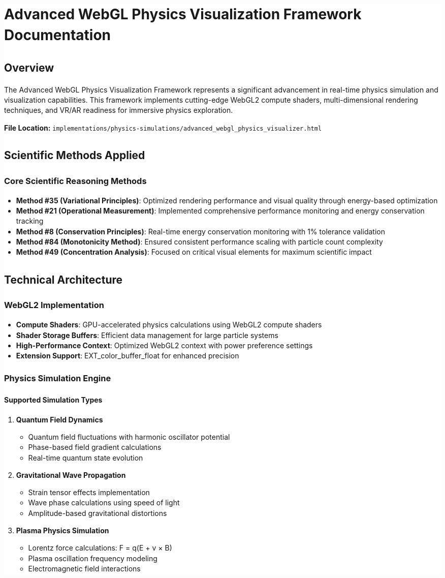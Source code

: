 # Advanced WebGL Physics Visualization Framework Documentation

## Overview

The Advanced WebGL Physics Visualization Framework represents a significant advancement in real-time physics simulation and visualization capabilities. This framework implements cutting-edge WebGL2 compute shaders, multi-dimensional rendering techniques, and VR/AR readiness for immersive physics exploration.

**File Location:** `implementations/physics-simulations/advanced_webgl_physics_visualizer.html`

## Scientific Methods Applied

### Core Scientific Reasoning Methods
- **Method #35 (Variational Principles)**: Optimized rendering performance and visual quality through energy-based optimization
- **Method #21 (Operational Measurement)**: Implemented comprehensive performance monitoring and energy conservation tracking
- **Method #8 (Conservation Principles)**: Real-time energy conservation monitoring with 1% tolerance validation
- **Method #84 (Monotonicity Method)**: Ensured consistent performance scaling with particle count complexity
- **Method #49 (Concentration Analysis)**: Focused on critical visual elements for maximum scientific impact

## Technical Architecture

### WebGL2 Implementation
- **Compute Shaders**: GPU-accelerated physics calculations using WebGL2 compute shaders
- **Shader Storage Buffers**: Efficient data management for large particle systems
- **High-Performance Context**: Optimized WebGL2 context with power preference settings
- **Extension Support**: EXT_color_buffer_float for enhanced precision

### Physics Simulation Engine

#### Supported Simulation Types
1. **Quantum Field Dynamics**
   - Quantum field fluctuations with harmonic oscillator potential
   - Phase-based field gradient calculations
   - Real-time quantum state evolution

2. **Gravitational Wave Propagation**
   - Strain tensor effects implementation
   - Wave phase calculations using speed of light
   - Amplitude-based gravitational distortions

3. **Plasma Physics Simulation**
   - Lorentz force calculations: F = q(E + v × B)
   - Plasma oscillation frequency modeling
   - Electromagnetic field interactions
